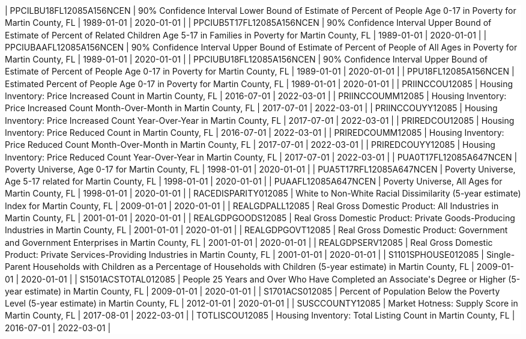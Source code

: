 | PPCILBU18FL12085A156NCEN  | 90% Confidence Interval Lower Bound of Estimate of Percent of People Age 0-17 in Poverty for Martin County, FL                                                             | 1989-01-01          | 2020-01-01        |
| PPCIUB5T17FL12085A156NCEN | 90% Confidence Interval Upper Bound of Estimate of Percent of Related Children Age 5-17 in Families in Poverty for Martin County, FL                                       | 1989-01-01          | 2020-01-01        |
| PPCIUBAAFL12085A156NCEN   | 90% Confidence Interval Upper Bound of Estimate of Percent of People of All Ages in Poverty for Martin County, FL                                                          | 1989-01-01          | 2020-01-01        |
| PPCIUBU18FL12085A156NCEN  | 90% Confidence Interval Upper Bound of Estimate of Percent of People Age 0-17 in Poverty for Martin County, FL                                                             | 1989-01-01          | 2020-01-01        |
| PPU18FL12085A156NCEN      | Estimated Percent of People Age 0-17 in Poverty for Martin County, FL                                                                                                      | 1989-01-01          | 2020-01-01        |
| PRIINCCOU12085            | Housing Inventory: Price Increased Count in Martin County, FL                                                                                                              | 2016-07-01          | 2022-03-01        |
| PRIINCCOUMM12085          | Housing Inventory: Price Increased Count Month-Over-Month in Martin County, FL                                                                                             | 2017-07-01          | 2022-03-01        |
| PRIINCCOUYY12085          | Housing Inventory: Price Increased Count Year-Over-Year in Martin County, FL                                                                                               | 2017-07-01          | 2022-03-01        |
| PRIREDCOU12085            | Housing Inventory: Price Reduced Count in Martin County, FL                                                                                                                | 2016-07-01          | 2022-03-01        |
| PRIREDCOUMM12085          | Housing Inventory: Price Reduced Count Month-Over-Month in Martin County, FL                                                                                               | 2017-07-01          | 2022-03-01        |
| PRIREDCOUYY12085          | Housing Inventory: Price Reduced Count Year-Over-Year in Martin County, FL                                                                                                 | 2017-07-01          | 2022-03-01        |
| PUA0T17FL12085A647NCEN    | Poverty Universe, Age 0-17 for Martin County, FL                                                                                                                           | 1998-01-01          | 2020-01-01        |
| PUA5T17RFL12085A647NCEN   | Poverty Universe, Age 5-17 related for Martin County, FL                                                                                                                   | 1998-01-01          | 2020-01-01        |
| PUAAFL12085A647NCEN       | Poverty Universe, All Ages for Martin County, FL                                                                                                                           | 1998-01-01          | 2020-01-01        |
| RACEDISPARITY012085       | White to Non-White Racial Dissimilarity (5-year estimate) Index for Martin County, FL                                                                                      | 2009-01-01          | 2020-01-01        |
| REALGDPALL12085           | Real Gross Domestic Product: All Industries in Martin County, FL                                                                                                           | 2001-01-01          | 2020-01-01        |
| REALGDPGOODS12085         | Real Gross Domestic Product: Private Goods-Producing Industries in Martin County, FL                                                                                       | 2001-01-01          | 2020-01-01        |
| REALGDPGOVT12085          | Real Gross Domestic Product: Government and Government Enterprises in Martin County, FL                                                                                    | 2001-01-01          | 2020-01-01        |
| REALGDPSERV12085          | Real Gross Domestic Product: Private Services-Providing Industries in Martin County, FL                                                                                    | 2001-01-01          | 2020-01-01        |
| S1101SPHOUSE012085        | Single-Parent Households with Children as a Percentage of Households with Children (5-year estimate) in Martin County, FL                                                  | 2009-01-01          | 2020-01-01        |
| S1501ACSTOTAL012085       | People 25 Years and Over Who Have Completed an Associate's Degree or Higher (5-year estimate) in Martin County, FL                                                         | 2009-01-01          | 2020-01-01        |
| S1701ACS012085            | Percent of Population Below the Poverty Level (5-year estimate) in Martin County, FL                                                                                       | 2012-01-01          | 2020-01-01        |
| SUSCCOUNTY12085           | Market Hotness: Supply Score in Martin County, FL                                                                                                                          | 2017-08-01          | 2022-03-01        |
| TOTLISCOU12085            | Housing Inventory: Total Listing Count in Martin County, FL                                                                                                                | 2016-07-01          | 2022-03-01        |
